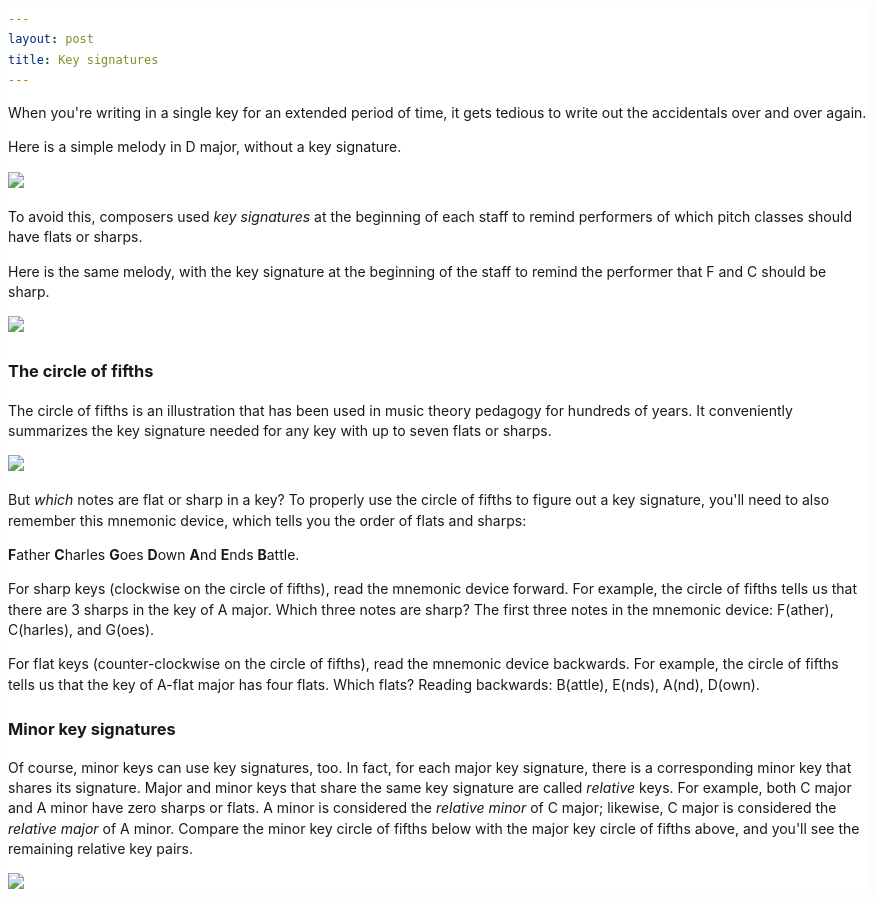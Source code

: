 ```yaml
---
layout: post
title: Key signatures
---
```


When you're writing in a single key for an extended period of time, it gets tedious to write out the accidentals over and over again. 

Here is a simple melody in D major, without a key signature. 

<a href="Graphics/melodyWithoutKS.png"><img src="Graphics/melodyWithoutKS.png"></a>

To avoid this, composers used *key signatures* at the beginning of each staff to remind performers of which pitch classes should have flats or sharps. 

Here is the same melody, with the key signature at the beginning of the staff to remind the performer that F and C should be sharp. 

<a href="Graphics/melodyWithKS.png"><img src="Graphics/melodyWithKS.png"></a>

### The circle of fifths

The circle of fifths is an illustration that has been used in music theory pedagogy for hundreds of years. It conveniently summarizes the key signature needed for any key with up to seven flats or sharps. 

<a href="Graphics/circleOfFifths.png"><img src="Graphics/circleOfFifths.png" width="65%"></a>

But *which* notes are flat or sharp in a key? To properly use the circle of fifths to figure out a key signature, you'll need to also remember this mnemonic device, which tells you the order of flats and sharps:

**F**ather **C**harles **G**oes **D**own **A**nd **E**nds **B**attle. 

For sharp keys (clockwise on the circle of fifths), read the mnemonic device forward. For example, the circle of fifths tells us that there are 3 sharps in the key of A major. Which three notes are sharp? The first three notes in the mnemonic device: F(ather), C(harles), and G(oes). 

For flat keys (counter-clockwise on the circle of fifths), read the mnemonic device backwards. For example, the circle of fifths tells us that the key of A-flat major has four flats. Which flats? Reading backwards: B(attle), E(nds), A(nd), D(own). 

### Minor key signatures ###

Of course, minor keys can use key signatures, too. In fact, for each major key signature, there is a corresponding minor key that shares its signature. Major and minor keys that share the same key signature are called *relative* keys. For example, both C major and A minor have zero sharps or flats. A minor is considered the *relative minor* of C major; likewise, C major is considered the *relative major* of A minor. Compare the minor key circle of fifths below with the major key circle of fifths above, and you'll see the remaining relative key pairs. 

<a href="Graphics/circleOfFifths-minor.png"><img src="Graphics/circleOfFifths-minor.png" width="65%"></a>
